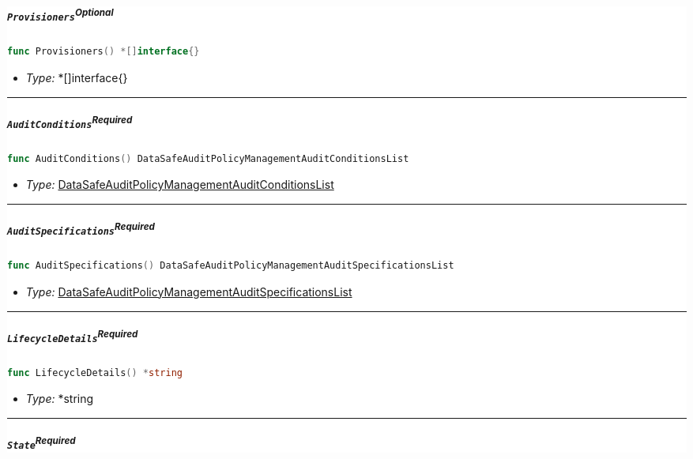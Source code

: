 ##### `Provisioners`<sup>Optional</sup> <a name="Provisioners" id="rhizo-co-terraform-provider-oci.dataSafeAuditPolicyManagement.DataSafeAuditPolicyManagement.property.provisioners"></a>

```go
func Provisioners() *[]interface{}
```

- *Type:* *[]interface{}

---

##### `AuditConditions`<sup>Required</sup> <a name="AuditConditions" id="rhizo-co-terraform-provider-oci.dataSafeAuditPolicyManagement.DataSafeAuditPolicyManagement.property.auditConditions"></a>

```go
func AuditConditions() DataSafeAuditPolicyManagementAuditConditionsList
```

- *Type:* <a href="#rhizo-co-terraform-provider-oci.dataSafeAuditPolicyManagement.DataSafeAuditPolicyManagementAuditConditionsList">DataSafeAuditPolicyManagementAuditConditionsList</a>

---

##### `AuditSpecifications`<sup>Required</sup> <a name="AuditSpecifications" id="rhizo-co-terraform-provider-oci.dataSafeAuditPolicyManagement.DataSafeAuditPolicyManagement.property.auditSpecifications"></a>

```go
func AuditSpecifications() DataSafeAuditPolicyManagementAuditSpecificationsList
```

- *Type:* <a href="#rhizo-co-terraform-provider-oci.dataSafeAuditPolicyManagement.DataSafeAuditPolicyManagementAuditSpecificationsList">DataSafeAuditPolicyManagementAuditSpecificationsList</a>

---

##### `LifecycleDetails`<sup>Required</sup> <a name="LifecycleDetails" id="rhizo-co-terraform-provider-oci.dataSafeAuditPolicyManagement.DataSafeAuditPolicyManagement.property.lifecycleDetails"></a>

```go
func LifecycleDetails() *string
```

- *Type:* *string

---

##### `State`<sup>Required</sup> <a name="State" id="rhizo-co-terraform-provider-oci.dataSafeAuditPolicyManagement.DataSafeAuditPolicyManagement.property.state"></a>
